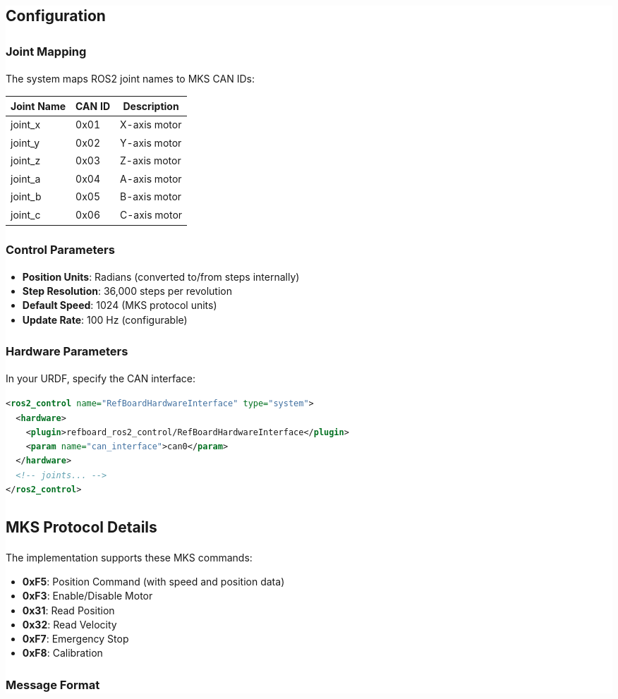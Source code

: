 ## Configuration

### Joint Mapping

The system maps ROS2 joint names to MKS CAN IDs:

| Joint Name | CAN ID | Description |
|------------|---------|-------------|
| joint_x    | 0x01   | X-axis motor |
| joint_y    | 0x02   | Y-axis motor |
| joint_z    | 0x03   | Z-axis motor |
| joint_a    | 0x04   | A-axis motor |
| joint_b    | 0x05   | B-axis motor |
| joint_c    | 0x06   | C-axis motor |

### Control Parameters

- **Position Units**: Radians (converted to/from steps internally)
- **Step Resolution**: 36,000 steps per revolution
- **Default Speed**: 1024 (MKS protocol units)
- **Update Rate**: 100 Hz (configurable)

### Hardware Parameters

In your URDF, specify the CAN interface:

```xml
<ros2_control name="RefBoardHardwareInterface" type="system">
  <hardware>
    <plugin>refboard_ros2_control/RefBoardHardwareInterface</plugin>
    <param name="can_interface">can0</param>
  </hardware>
  <!-- joints... -->
</ros2_control>
```

## MKS Protocol Details

The implementation supports these MKS commands:

- **0xF5**: Position Command (with speed and position data)
- **0xF3**: Enable/Disable Motor
- **0x31**: Read Position
- **0x32**: Read Velocity  
- **0xF7**: Emergency Stop
- **0xF8**: Calibration

### Message Format
